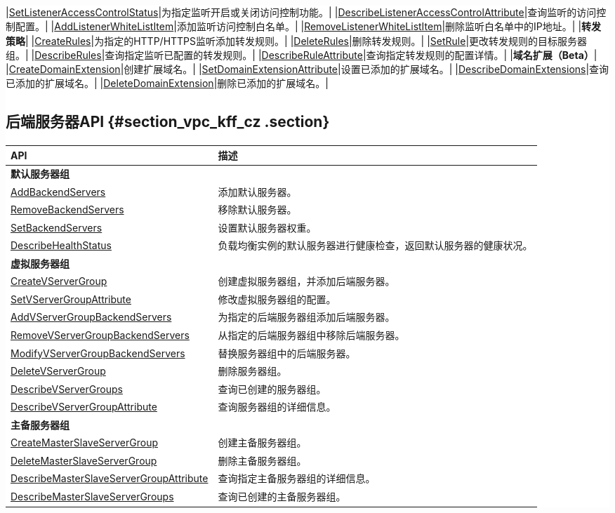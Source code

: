 |[SetListenerAccessControlStatus](intl.zh-CN/API参考/访问控制（旧版）/SetListenerAccessControlStatus.md#)|为指定监听开启或关闭访问控制功能。|
|[DescribeListenerAccessControlAttribute](intl.zh-CN/API参考/访问控制（旧版）/DescribeListenerAccessControlAttribute.md#)|查询监听的访问控制配置。|
|[AddListenerWhiteListItem](intl.zh-CN/API参考/访问控制（旧版）/AddListenerWhiteListItem.md#)|添加监听访问控制白名单。|
|[RemoveListenerWhiteListItem](intl.zh-CN/API参考/访问控制（旧版）/RemoveListenerWhiteListItem.md#)|删除监听白名单中的IP地址。|
|**转发策略**|
|[CreateRules](intl.zh-CN/API参考/转发规则/CreateRules.md#)|为指定的HTTP/HTTPS监听添加转发规则。|
|[DeleteRules](intl.zh-CN/API参考/转发规则/DeleteRules.md#)|删除转发规则。|
|[SetRule](intl.zh-CN/API参考/转发规则/SetRule.md#)|更改转发规则的目标服务器组。|
|[DescribeRules](intl.zh-CN/API参考/转发规则/DescribeRules.md#)|查询指定监听已配置的转发规则。|
|[DescribeRuleAttribute](intl.zh-CN/API参考/转发规则/DescribeRuleAttribute.md#)|查询指定转发规则的配置详情。|
|**域名扩展（Beta）**|
|[CreateDomainExtension](intl.zh-CN/API参考/域名扩展（Beta）/CreateDomainExtension.md#)|创建扩展域名。|
|[SetDomainExtensionAttribute](intl.zh-CN/API参考/域名扩展（Beta）/SetDomainExtensionAttribute.md#)|设置已添加的扩展域名。|
|[DescribeDomainExtensions](intl.zh-CN/API参考/域名扩展（Beta）/DescribeDomainExtensions.md#)|查询已添加的扩展域名。|
|[DeleteDomainExtension](intl.zh-CN/API参考/域名扩展（Beta）/DeleteDomainExtension.md#)|删除已添加的扩展域名。|

## 后端服务器API {#section_vpc_kff_cz .section}

|API|描述|
|:--|:-|
|**默认服务器组**|
|[AddBackendServers](intl.zh-CN/API参考/后端服务器/AddBackendServers.md#)|添加默认服务器。|
|[RemoveBackendServers](intl.zh-CN/API参考/后端服务器/RemoveBackendServers.md#)|移除默认服务器。|
|[SetBackendServers](intl.zh-CN/API参考/后端服务器/SetBackendServers.md#)|设置默认服务器权重。|
|[DescribeHealthStatus](intl.zh-CN/API参考/后端服务器/DescribeHealthStatus.md#)|负载均衡实例的默认服务器进行健康检查，返回默认服务器的健康状况。|
|**虚拟服务器组**|
|[CreateVServerGroup](intl.zh-CN/API参考/后端服务器组/CreateVServerGroup.md#)|创建虚拟服务器组，并添加后端服务器。|
|[SetVServerGroupAttribute](intl.zh-CN/API参考/后端服务器组/SetVServerGroupAttribute.md#)|修改虚拟服务器组的配置。|
|[AddVServerGroupBackendServers](intl.zh-CN/API参考/后端服务器组/AddVServerGroupBackendServers.md#)|为指定的后端服务器组添加后端服务器。|
|[RemoveVServerGroupBackendServers](intl.zh-CN/API参考/后端服务器组/RemoveVServerGroupBackendServers.md#)|从指定的后端服务器组中移除后端服务器。|
|[ModifyVServerGroupBackendServers](intl.zh-CN/API参考/后端服务器组/ModifyVServerGroupBackendServers.md#)|替换服务器组中的后端服务器。|
|[DeleteVServerGroup](intl.zh-CN/API参考/后端服务器组/DeleteVServerGroup.md#)|删除服务器组。|
|[DescribeVServerGroups](intl.zh-CN/API参考/后端服务器组/DescribeVServerGroups.md#)|查询已创建的服务器组。|
|[DescribeVServerGroupAttribute](intl.zh-CN/API参考/后端服务器组/DescribeVServerGroupAttribute.md#)|查询服务器组的详细信息。|
|**主备服务器组**|
|[CreateMasterSlaveServerGroup](intl.zh-CN/API参考/主备服务器组/CreateMasterSlaveServerGroup.md#)|创建主备服务器组。|
|[DeleteMasterSlaveServerGroup](intl.zh-CN/API参考/主备服务器组/DeleteMasterSlaveServerGroup.md#)|删除主备服务器组。|
|[DescribeMasterSlaveServerGroupAttribute](intl.zh-CN/API参考/主备服务器组/DescribeMasterSlaveServerGroupAttribute.md#)|查询指定主备服务器组的详细信息。|
|[DescribeMasterSlaveServerGroups](intl.zh-CN/API参考/主备服务器组/DescribeMasterSlaveServerGroups.md#)|查询已创建的主备服务器组。|
